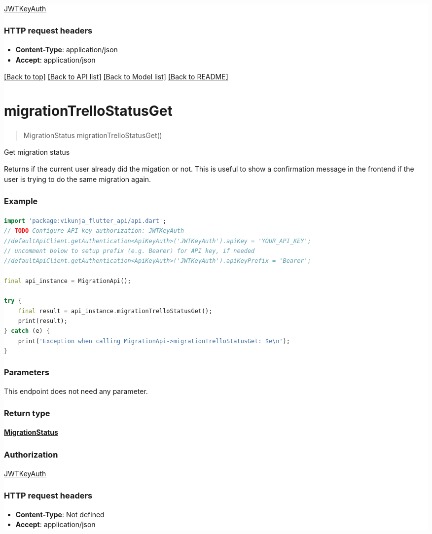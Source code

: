 [JWTKeyAuth](../README.md#JWTKeyAuth)

### HTTP request headers

 - **Content-Type**: application/json
 - **Accept**: application/json

[[Back to top]](#) [[Back to API list]](../README.md#documentation-for-api-endpoints) [[Back to Model list]](../README.md#documentation-for-models) [[Back to README]](../README.md)

# **migrationTrelloStatusGet**
> MigrationStatus migrationTrelloStatusGet()

Get migration status

Returns if the current user already did the migation or not. This is useful to show a confirmation message in the frontend if the user is trying to do the same migration again.

### Example
```dart
import 'package:vikunja_flutter_api/api.dart';
// TODO Configure API key authorization: JWTKeyAuth
//defaultApiClient.getAuthentication<ApiKeyAuth>('JWTKeyAuth').apiKey = 'YOUR_API_KEY';
// uncomment below to setup prefix (e.g. Bearer) for API key, if needed
//defaultApiClient.getAuthentication<ApiKeyAuth>('JWTKeyAuth').apiKeyPrefix = 'Bearer';

final api_instance = MigrationApi();

try {
    final result = api_instance.migrationTrelloStatusGet();
    print(result);
} catch (e) {
    print('Exception when calling MigrationApi->migrationTrelloStatusGet: $e\n');
}
```

### Parameters
This endpoint does not need any parameter.

### Return type

[**MigrationStatus**](MigrationStatus.md)

### Authorization

[JWTKeyAuth](../README.md#JWTKeyAuth)

### HTTP request headers

 - **Content-Type**: Not defined
 - **Accept**: application/json

